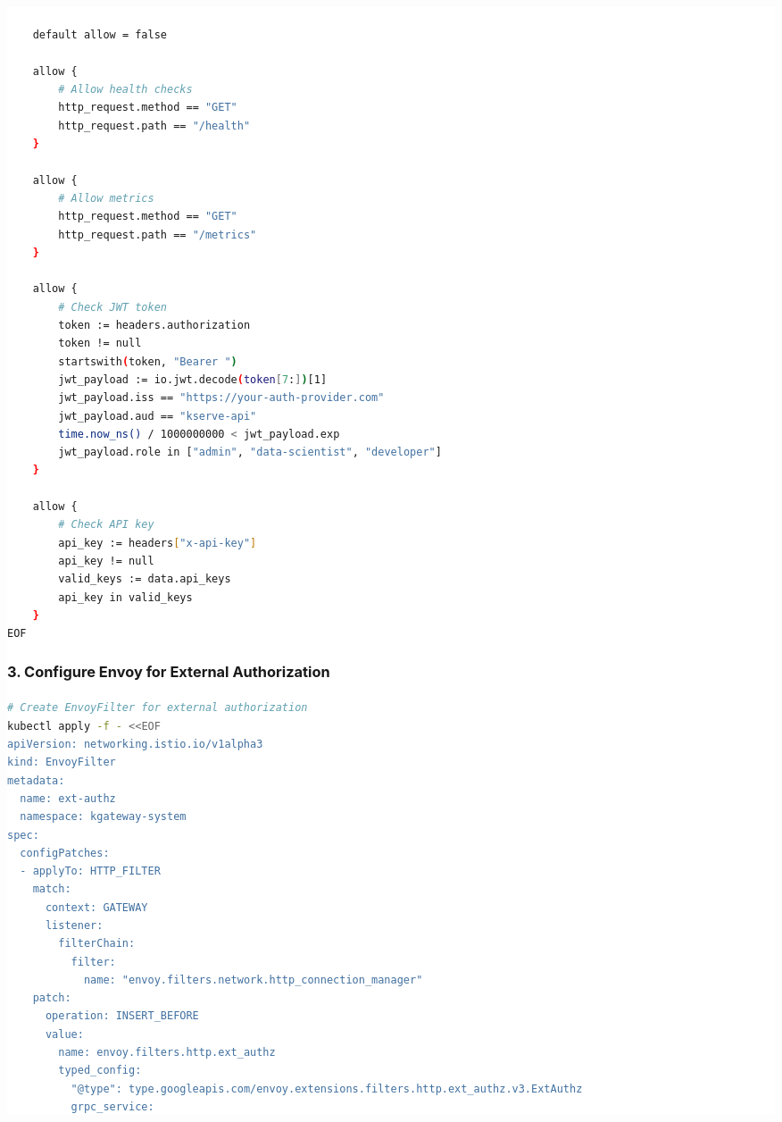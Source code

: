 ```bash

    default allow = false

    allow {
        # Allow health checks
        http_request.method == "GET"
        http_request.path == "/health"
    }

    allow {
        # Allow metrics
        http_request.method == "GET"
        http_request.path == "/metrics"
    }

    allow {
        # Check JWT token
        token := headers.authorization
        token != null
        startswith(token, "Bearer ")
        jwt_payload := io.jwt.decode(token[7:])[1]
        jwt_payload.iss == "https://your-auth-provider.com"
        jwt_payload.aud == "kserve-api"
        time.now_ns() / 1000000000 < jwt_payload.exp
        jwt_payload.role in ["admin", "data-scientist", "developer"]
    }

    allow {
        # Check API key
        api_key := headers["x-api-key"]
        api_key != null
        valid_keys := data.api_keys
        api_key in valid_keys
    }
EOF
```

### 3. Configure Envoy for External Authorization

```bash
# Create EnvoyFilter for external authorization
kubectl apply -f - <<EOF
apiVersion: networking.istio.io/v1alpha3
kind: EnvoyFilter
metadata:
  name: ext-authz
  namespace: kgateway-system
spec:
  configPatches:
  - applyTo: HTTP_FILTER
    match:
      context: GATEWAY
      listener:
        filterChain:
          filter:
            name: "envoy.filters.network.http_connection_manager"
    patch:
      operation: INSERT_BEFORE
      value:
        name: envoy.filters.http.ext_authz
        typed_config:
          "@type": type.googleapis.com/envoy.extensions.filters.http.ext_authz.v3.ExtAuthz
          grpc_service:
```
